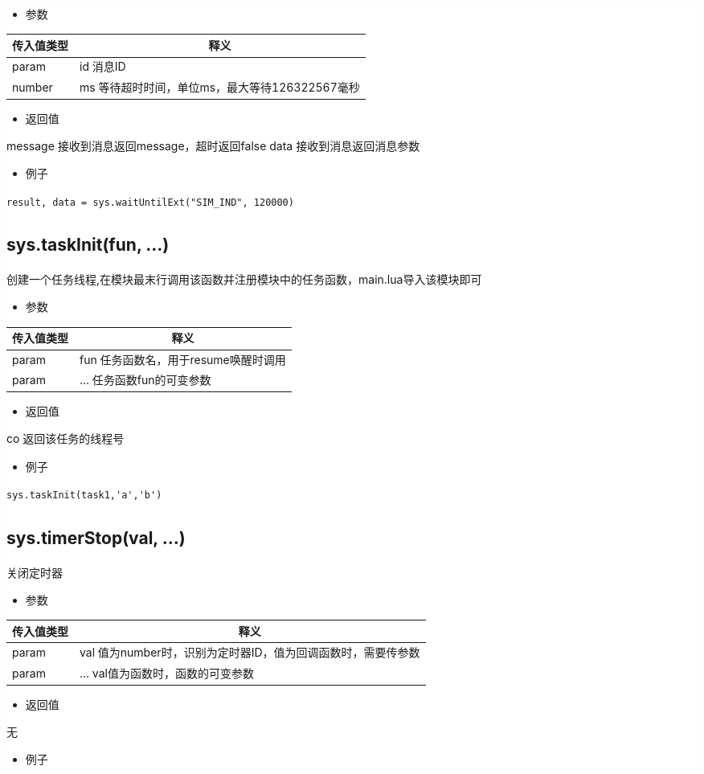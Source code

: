 - 参数

| 传入值类型 | 释义                                           |
| ---------- | ---------------------------------------------- |
| param      | id 消息ID                                      |
| number     | ms 等待超时时间，单位ms，最大等待126322567毫秒 |

- 返回值

message 接收到消息返回message，超时返回false data 接收到消息返回消息参数

- 例子

```
result, data = sys.waitUntilExt("SIM_IND", 120000)
```

## sys.taskInit(fun, …)

创建一个任务线程,在模块最末行调用该函数并注册模块中的任务函数，main.lua导入该模块即可

- 参数

| 传入值类型 | 释义                                 |
| ---------- | ------------------------------------ |
| param      | fun 任务函数名，用于resume唤醒时调用 |
| param      | … 任务函数fun的可变参数              |

- 返回值

co 返回该任务的线程号

- 例子

```
sys.taskInit(task1,'a','b')
```

## sys.timerStop(val, …)

关闭定时器

- 参数

| 传入值类型 | 释义                                                         |
| ---------- | ------------------------------------------------------------ |
| param      | val 值为number时，识别为定时器ID，值为回调函数时，需要传参数 |
| param      | … val值为函数时，函数的可变参数                              |

- 返回值

无

- 例子
